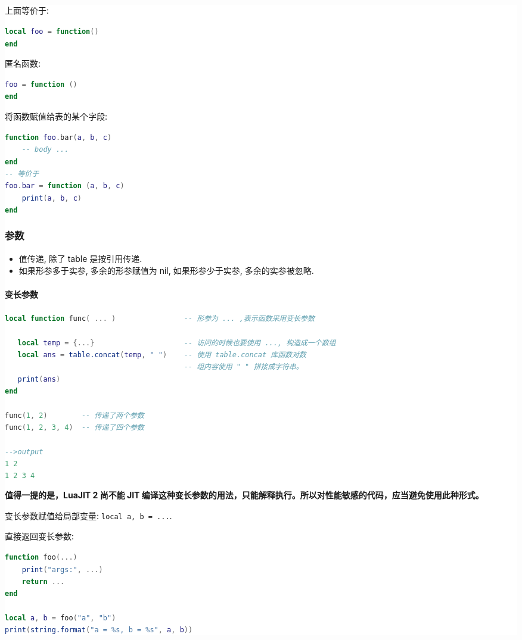 上面等价于:

```lua
local foo = function()
end
```

匿名函数:

```lua
foo = function ()
end
```

将函数赋值给表的某个字段:

```lua
function foo.bar(a, b, c)
    -- body ...
end
-- 等价于
foo.bar = function (a, b, c)
    print(a, b, c)
end
```


### 参数
* 值传递, 除了 table 是按引用传递.
* 如果形参多于实参, 多余的形参赋值为 nil, 如果形参少于实参, 多余的实参被忽略.

#### 变长参数

```lua
local function func( ... )                -- 形参为 ... ,表示函数采用变长参数

   local temp = {...}                     -- 访问的时候也要使用 ..., 构造成一个数组
   local ans = table.concat(temp, " ")    -- 使用 table.concat 库函数对数
                                          -- 组内容使用 " " 拼接成字符串。
   print(ans)
end

func(1, 2)        -- 传递了两个参数
func(1, 2, 3, 4)  -- 传递了四个参数

-->output
1 2
1 2 3 4
```

**值得一提的是，LuaJIT 2 尚不能 JIT 编译这种变长参数的用法，只能解释执行。所以对性能敏感的代码，应当避免使用此种形式。**

变长参数赋值给局部变量: `local a, b = ...`.

直接返回变长参数:

```lua
function foo(...)
    print("args:", ...)
    return ...
end

local a, b = foo("a", "b")
print(string.format("a = %s, b = %s", a, b))
```
